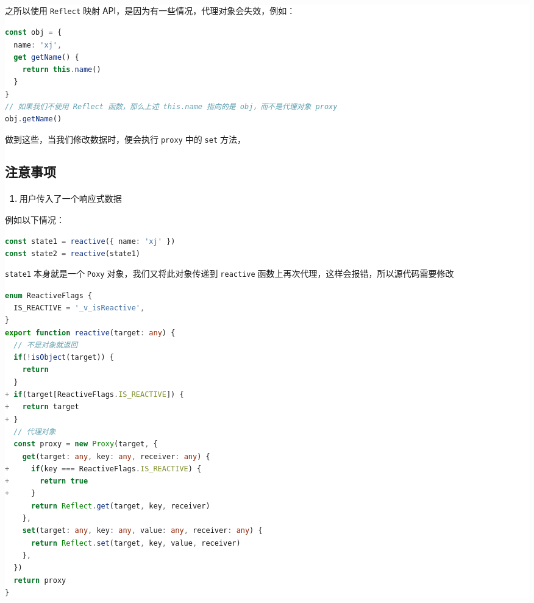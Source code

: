 
之所以使用 `Reflect` 映射 API，是因为有一些情况，代理对象会失效，例如：

```typescript
const obj = {
  name: 'xj',
  get getName() {
    return this.name()
  }
}
// 如果我们不使用 Reflect 函数，那么上述 this.name 指向的是 obj，而不是代理对象 proxy
obj.getName()
```

做到这些，当我们修改数据时，便会执行 `proxy` 中的 `set` 方法，

## 注意事项

1. 用户传入了一个响应式数据

例如以下情况：

```typescript
const state1 = reactive({ name: 'xj' })
const state2 = reactive(state1)
```

`state1` 本身就是一个 `Poxy` 对象，我们又将此对象传递到 `reactive` 函数上再次代理，这样会报错，所以源代码需要修改

```typescript
enum ReactiveFlags {
  IS_REACTIVE = '_v_isReactive',
}
export function reactive(target: any) {
  // 不是对象就返回
  if(!isObject(target)) {
    return
  }
+ if(target[ReactiveFlags.IS_REACTIVE]) {
+   return target
+ }
  // 代理对象
  const proxy = new Proxy(target, {
    get(target: any, key: any, receiver: any) {
+     if(key === ReactiveFlags.IS_REACTIVE) {
+       return true
+     }
      return Reflect.get(target, key, receiver)
    },
    set(target: any, key: any, value: any, receiver: any) {
      return Reflect.set(target, key, value, receiver)
    },
  })
  return proxy
}
```
